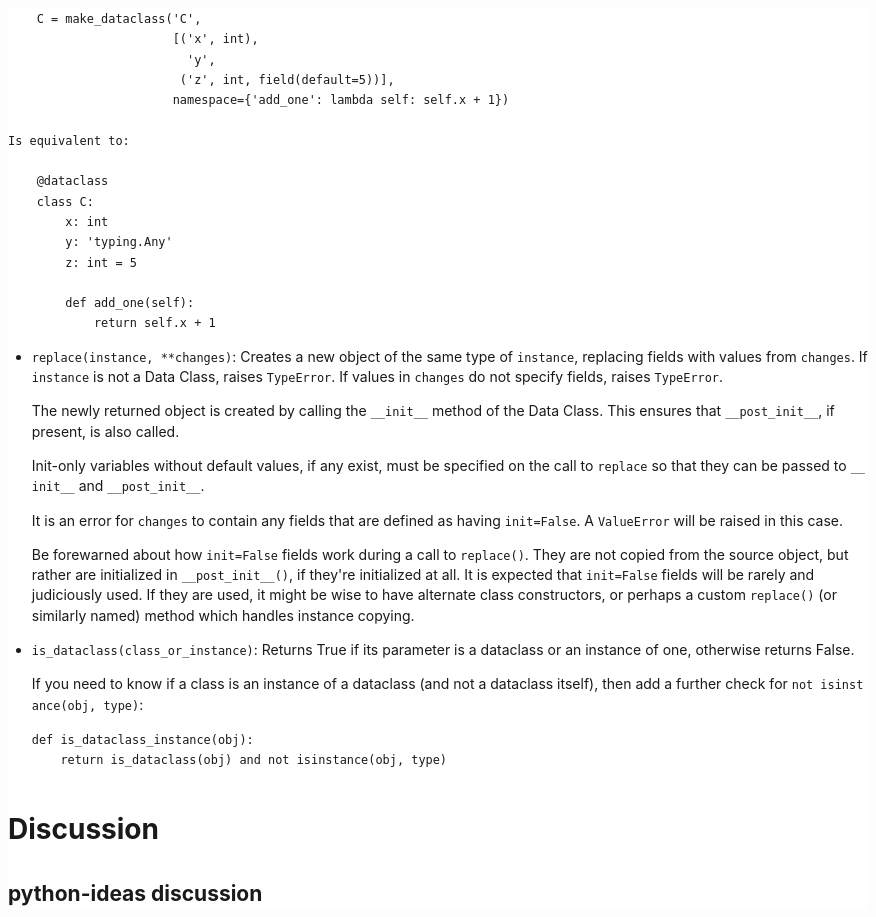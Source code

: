         C = make_dataclass('C',
                           [('x', int),
                             'y',
                            ('z', int, field(default=5))],
                           namespace={'add_one': lambda self: self.x + 1})

    Is equivalent to:

        @dataclass
        class C:
            x: int
            y: 'typing.Any'
            z: int = 5

            def add_one(self):
                return self.x + 1

-   `replace(instance, **changes)`: Creates a new object of the same
    type of `instance`, replacing fields with values from `changes`. If
    `instance` is not a Data Class, raises `TypeError`. If values in
    `changes` do not specify fields, raises `TypeError`.

    The newly returned object is created by calling the `__init__`
    method of the Data Class. This ensures that `__post_init__`, if
    present, is also called.

    Init-only variables without default values, if any exist, must be
    specified on the call to `replace` so that they can be passed to
    `__init__` and `__post_init__`.

    It is an error for `changes` to contain any fields that are defined
    as having `init=False`. A `ValueError` will be raised in this case.

    Be forewarned about how `init=False` fields work during a call to
    `replace()`. They are not copied from the source object, but rather
    are initialized in `__post_init__()`, if they\'re initialized at
    all. It is expected that `init=False` fields will be rarely and
    judiciously used. If they are used, it might be wise to have
    alternate class constructors, or perhaps a custom `replace()` (or
    similarly named) method which handles instance copying.

-   `is_dataclass(class_or_instance)`: Returns True if its parameter is
    a dataclass or an instance of one, otherwise returns False.

    If you need to know if a class is an instance of a dataclass (and
    not a dataclass itself), then add a further check for
    `not isinstance(obj, type)`:

        def is_dataclass_instance(obj):
            return is_dataclass(obj) and not isinstance(obj, type)

Discussion
==========

python-ideas discussion
-----------------------
